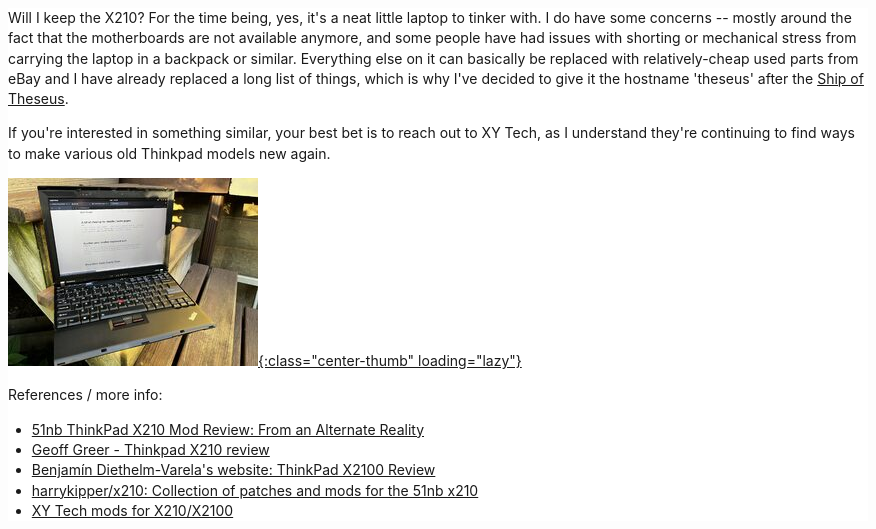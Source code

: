 Will I keep the X210? For the time being, yes, it's a neat little laptop to tinker with. I do have some concerns -- mostly around the fact that the motherboards are not available anymore, and some people have had issues with shorting or mechanical stress from carrying the laptop in a backpack or similar. Everything else on it can basically be replaced with relatively-cheap used parts from eBay and I have already replaced a long list of things, which is why I've decided to give it the hostname 'theseus' after the [Ship of Theseus](https://en.wikipedia.org/wiki/Ship_of_Theseus).

If you're interested in something similar, your best bet is to reach out to XY Tech, as I understand they're continuing to find ways to make various old Thinkpad models new again.

[![A final beauty shot of the X210 outside on a step in the sunlight](/images/2022-08-01-X210/IMG_6674-thumb.jpg){:class="center-thumb" loading="lazy"}](/images/2022-08-01-X210/IMG_6674-resized.jpg)

References / more info:

- [51nb ThinkPad X210 Mod Review: From an Alternate Reality](https://pcper.com/2018/07/51nb-thinkpad-x210-mod-review-from-an-alternate-reality/)
- [Geoff Greer - Thinkpad X210 review](https://geoff.greer.fm/2019/03/04/thinkpad-x210/)
- [Benjamín Diethelm-Varela's website: ThinkPad X2100 Review](https://bmdiethelmv.wordpress.com/2021/07/02/thinkpad-x2100-review/)
- [harrykipper/x210: Collection of patches and mods for the 51nb x210](https://github.com/harrykipper/x210)
- [XY Tech mods for X210/X2100](https://www.xyte.ch/mods/x210-x2100/)
